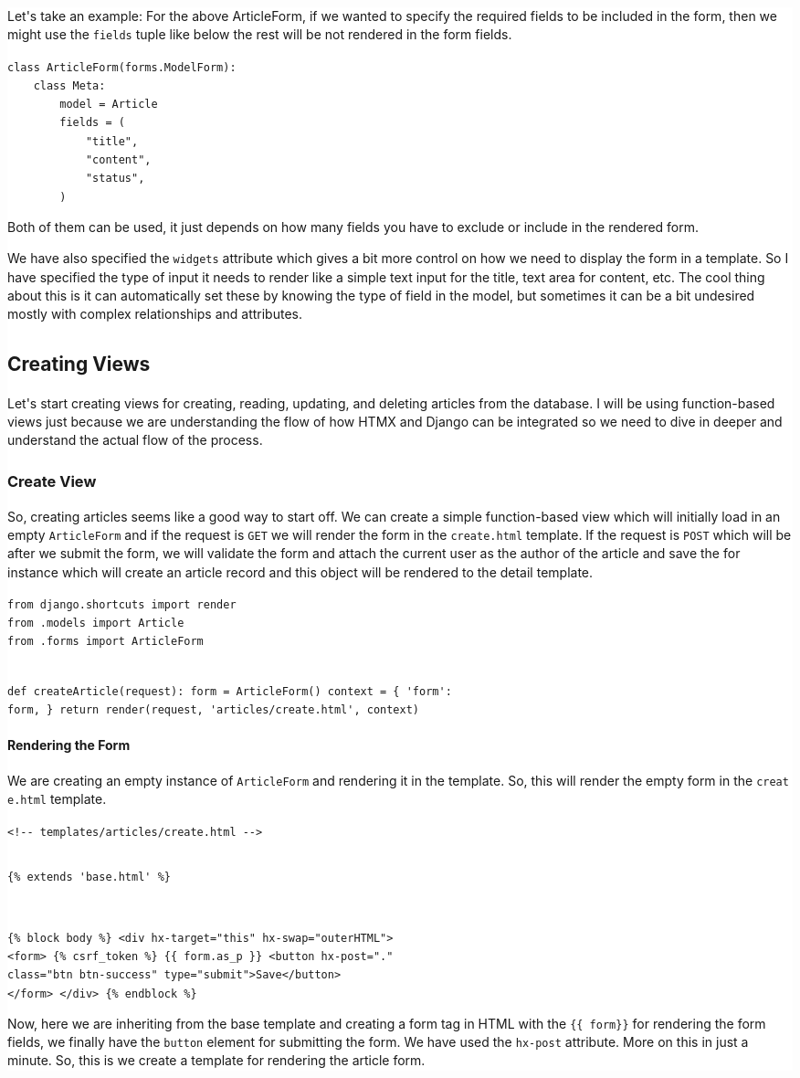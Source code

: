 <p>Let's take an example: For the above ArticleForm, if we wanted to specify the required fields to be included in the form, then we might use the <code>fields</code> tuple like below the rest will be not rendered in the form fields.</p>
<pre><code>class ArticleForm(forms.ModelForm):
    class Meta:
        model = Article
        fields = (
            &quot;title&quot;,
            &quot;content&quot;,
            &quot;status&quot;,
        )
</code></pre>
<p>Both of them can be used, it just depends on how many fields you have to exclude or include in the rendered form.</p>
<p>We have also specified the <code>widgets</code> attribute which gives a bit more control on how we need to display the form in a template. So I have specified the type of input it needs to render like a simple text input for the title, text area for content, etc. The cool thing about this is it can automatically set these by knowing the type of field in the model, but sometimes it can be a bit undesired mostly with complex relationships and attributes.</p>
<h2>Creating Views</h2>
<p>Let's start creating views for creating, reading, updating, and deleting articles from the database. I will be using function-based views just because we are understanding the flow of how HTMX and Django can be integrated so we need to dive in deeper and understand the actual flow of the process.</p>
<h3>Create View</h3>
<p>So, creating articles seems like a good way to start off. We can create a simple function-based view which will initially load in an empty <code>ArticleForm</code> and if the request is <code>GET</code> we will render the form in the <code>create.html</code> template. If the request is <code>POST</code> which will be after we submit the form, we will validate the form and attach the current user as the author of the article and save the for instance which will create an article record and this object will be rendered to the detail template.</p>
<pre><code class="language-python">from django.shortcuts import render
from .models import Article
from .forms import ArticleForm

def createArticle(request):
    form = ArticleForm()
    context = {
        'form': form,
    }
    return render(request, 'articles/create.html', context)
</code></pre>
<h4>Rendering the Form</h4>
<p>We are creating an empty instance of <code>ArticleForm</code> and rendering it in the template. So, this will render the empty form in the <code>create.html</code> template.</p>
<pre><code class="language-html">&lt;!-- templates/articles/create.html --&gt;

{% extends 'base.html' %}

{% block body %}
&lt;div hx-target=&quot;this&quot; hx-swap=&quot;outerHTML&quot;&gt;
  &lt;form&gt;
    {% csrf_token %}
    {{ form.as_p }}
    &lt;button hx-post=&quot;.&quot; class=&quot;btn btn-success&quot;
      type=&quot;submit&quot;&gt;Save&lt;/button&gt;
  &lt;/form&gt;
&lt;/div&gt;
{% endblock %}
</code></pre>
<p>Now, here we are inheriting from the base template and creating a form tag in HTML with the <code>{{ form}}</code> for rendering the form fields, we finally have the <code>button</code> element for submitting the form. We have used the <code>hx-post</code> attribute. More on this in just a minute. So, this is we create a template for rendering the article form.</p>